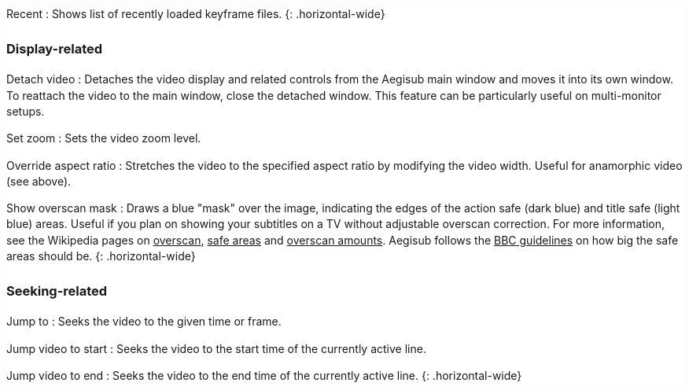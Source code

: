 Recent
: Shows list of recently loaded keyframe files.
{: .horizontal-wide}

### Display-related ###
Detach video
: Detaches the video display and related controls from the Aegisub main
window and moves it into its own window. To reattach the video to the
main window, close the detached window. This feature can be
particularly useful on multi-monitor setups.

Set zoom
: Sets the video zoom level.

Override aspect ratio
: Stretches the video to the specified aspect ratio by modifying the
video width. Useful for anamorphic video (see above).

Show overscan mask
: Draws a blue "mask" over the image, indicating the edges of the
action safe (dark blue) and title safe (light blue) areas. Useful if
you plan on showing your subtitles on a TV without adjustable overscan
correction. For more information, see the Wikipedia pages on
[overscan](http://en.wikipedia.org/wiki/Overscan), [safe
areas](http://en.wikipedia.org/wiki/Safe_area) and [overscan
amounts](http://en.wikipedia.org/wiki/Overscan_amounts). Aegisub
follows the [BBC
guidelines](http://www.bbc.co.uk/guidelines/dq/pdf/tv/tv_standards_london.pdf)
on how big the safe areas should be.
{: .horizontal-wide}

### Seeking-related ###
Jump to
: Seeks the video to the given time or frame.

Jump video to start
: Seeks the video to the start time of the currently active line.

Jump video to end
: Seeks the video to the end time of the currently active line.
{: .horizontal-wide}
